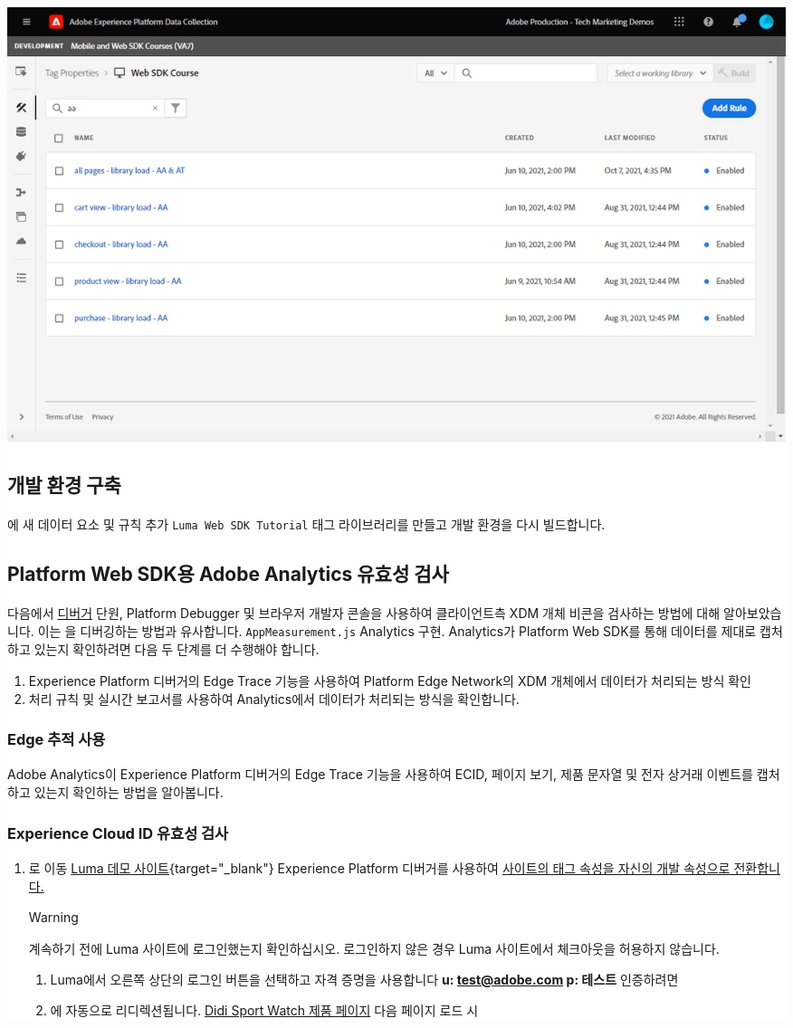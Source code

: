 ![Analytics XDM 규칙](assets/analytics-tags-rule.png)

## 개발 환경 구축

에 새 데이터 요소 및 규칙 추가 `Luma Web SDK Tutorial` 태그 라이브러리를 만들고 개발 환경을 다시 빌드합니다.


## Platform Web SDK용 Adobe Analytics 유효성 검사

다음에서 [디버거](validate-with-debugger.md) 단원, Platform Debugger 및 브라우저 개발자 콘솔을 사용하여 클라이언트측 XDM 개체 비콘을 검사하는 방법에 대해 알아보았습니다. 이는 을 디버깅하는 방법과 유사합니다. `AppMeasurement.js` Analytics 구현. Analytics가 Platform Web SDK를 통해 데이터를 제대로 캡처하고 있는지 확인하려면 다음 두 단계를 더 수행해야 합니다.

1. Experience Platform 디버거의 Edge Trace 기능을 사용하여 Platform Edge Network의 XDM 개체에서 데이터가 처리되는 방식 확인
1. 처리 규칙 및 실시간 보고서를 사용하여 Analytics에서 데이터가 처리되는 방식을 확인합니다.

### Edge 추적 사용

Adobe Analytics이 Experience Platform 디버거의 Edge Trace 기능을 사용하여 ECID, 페이지 보기, 제품 문자열 및 전자 상거래 이벤트를 캡처하고 있는지 확인하는 방법을 알아봅니다.

### Experience Cloud ID 유효성 검사

1. 로 이동 [Luma 데모 사이트](https://luma.enablementadobe.com/content/luma/us/en.html){target="_blank"} Experience Platform 디버거를 사용하여 [사이트의 태그 속성을 자신의 개발 속성으로 전환합니다.](validate-with-debugger.md#use-the-experience-platform-debugger-to-map-to-your-tags-property)

   >[!WARNING]
   >
   >계속하기 전에 Luma 사이트에 로그인했는지 확인하십시오.  로그인하지 않은 경우 Luma 사이트에서 체크아웃을 허용하지 않습니다.
   >
   > 1. Luma에서 오른쪽 상단의 로그인 버튼을 선택하고 자격 증명을 사용합니다 **u: test@adobe.com p: 테스트** 인증하려면
   >
   > 1. 에 자동으로 리디렉션됩니다. [Didi Sport Watch 제품 페이지](https://luma.enablementadobe.com/content/luma/us/en/products/gear/watches/didi-sport-watch.html#24-WG02) 다음 페이지 로드 시
